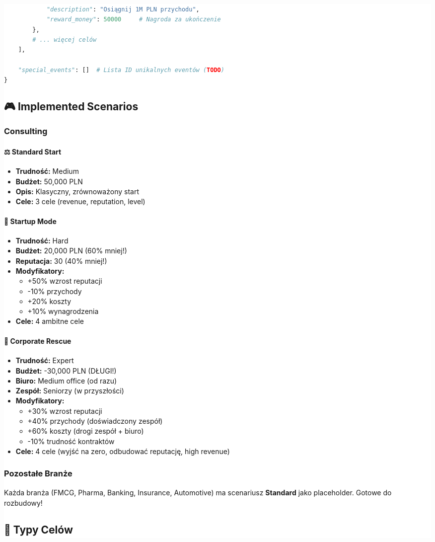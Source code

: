 ```python
            "description": "Osiągnij 1M PLN przychodu",
            "reward_money": 50000     # Nagroda za ukończenie
        },
        # ... więcej celów
    ],
    
    "special_events": []  # Lista ID unikalnych eventów (TODO)
}
```

## 🎮 Implemented Scenarios

### Consulting

#### ⚖️ Standard Start
- **Trudność:** Medium
- **Budżet:** 50,000 PLN
- **Opis:** Klasyczny, zrównoważony start
- **Cele:** 3 cele (revenue, reputation, level)

#### 🚀 Startup Mode
- **Trudność:** Hard
- **Budżet:** 20,000 PLN (60% mniej!)
- **Reputacja:** 30 (40% mniej!)
- **Modyfikatory:**
  - +50% wzrost reputacji
  - -10% przychody
  - +20% koszty
  - +10% wynagrodzenia
- **Cele:** 4 ambitne cele

#### 💼 Corporate Rescue
- **Trudność:** Expert
- **Budżet:** -30,000 PLN (DŁUGI!)
- **Biuro:** Medium office (od razu)
- **Zespół:** Seniorzy (w przyszłości)
- **Modyfikatory:**
  - +30% wzrost reputacji
  - +40% przychody (doświadczony zespół)
  - +60% koszty (drogi zespół + biuro)
  - -10% trudność kontraktów
- **Cele:** 4 cele (wyjść na zero, odbudować reputację, high revenue)

### Pozostałe Branże

Każda branża (FMCG, Pharma, Banking, Insurance, Automotive) ma scenariusz **Standard** jako placeholder. Gotowe do rozbudowy!

## 🔧 Typy Celów
